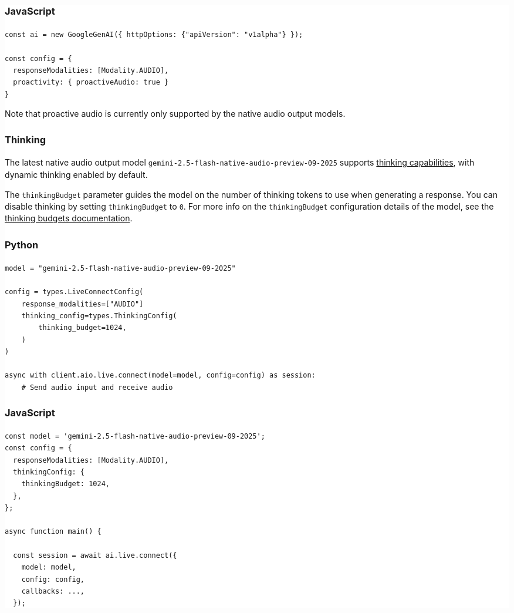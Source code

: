 ### JavaScript

    const ai = new GoogleGenAI({ httpOptions: {"apiVersion": "v1alpha"} });

    const config = {
      responseModalities: [Modality.AUDIO],
      proactivity: { proactiveAudio: true }
    }

Note that proactive audio is currently only supported by the native audio output
models.

### Thinking

The latest native audio output model `gemini-2.5-flash-native-audio-preview-09-2025`
supports [thinking capabilities](https://ai.google.dev/gemini-api/docs/thinking), with dynamic
thinking enabled by default.

The `thinkingBudget` parameter guides the model on the number of thinking tokens
to use when generating a response. You can disable thinking by setting
`thinkingBudget` to `0`. For more info on the `thinkingBudget` configuration
details of the model, see the [thinking budgets documentation](https://ai.google.dev/gemini-api/docs/thinking#set-budget).  

### Python

    model = "gemini-2.5-flash-native-audio-preview-09-2025"

    config = types.LiveConnectConfig(
        response_modalities=["AUDIO"]
        thinking_config=types.ThinkingConfig(
            thinking_budget=1024,
        )
    )

    async with client.aio.live.connect(model=model, config=config) as session:
        # Send audio input and receive audio

### JavaScript

    const model = 'gemini-2.5-flash-native-audio-preview-09-2025';
    const config = {
      responseModalities: [Modality.AUDIO],
      thinkingConfig: {
        thinkingBudget: 1024,
      },
    };

    async function main() {

      const session = await ai.live.connect({
        model: model,
        config: config,
        callbacks: ...,
      });

